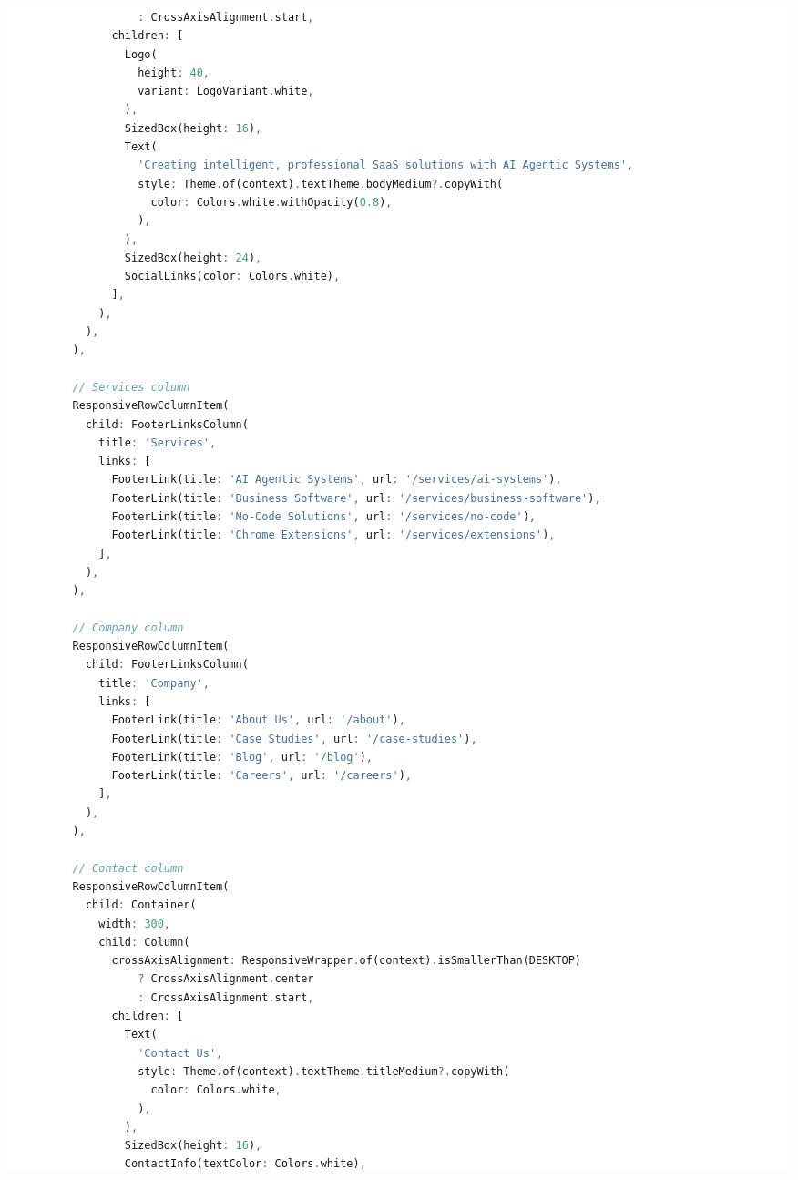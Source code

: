 ```dart
                    : CrossAxisAlignment.start,
                children: [
                  Logo(
                    height: 40, 
                    variant: LogoVariant.white,
                  ),
                  SizedBox(height: 16),
                  Text(
                    'Creating intelligent, professional SaaS solutions with AI Agentic Systems',
                    style: Theme.of(context).textTheme.bodyMedium?.copyWith(
                      color: Colors.white.withOpacity(0.8),
                    ),
                  ),
                  SizedBox(height: 24),
                  SocialLinks(color: Colors.white),
                ],
              ),
            ),
          ),
          
          // Services column
          ResponsiveRowColumnItem(
            child: FooterLinksColumn(
              title: 'Services',
              links: [
                FooterLink(title: 'AI Agentic Systems', url: '/services/ai-systems'),
                FooterLink(title: 'Business Software', url: '/services/business-software'),
                FooterLink(title: 'No-Code Solutions', url: '/services/no-code'),
                FooterLink(title: 'Chrome Extensions', url: '/services/extensions'),
              ],
            ),
          ),
          
          // Company column
          ResponsiveRowColumnItem(
            child: FooterLinksColumn(
              title: 'Company',
              links: [
                FooterLink(title: 'About Us', url: '/about'),
                FooterLink(title: 'Case Studies', url: '/case-studies'),
                FooterLink(title: 'Blog', url: '/blog'),
                FooterLink(title: 'Careers', url: '/careers'),
              ],
            ),
          ),
          
          // Contact column
          ResponsiveRowColumnItem(
            child: Container(
              width: 300,
              child: Column(
                crossAxisAlignment: ResponsiveWrapper.of(context).isSmallerThan(DESKTOP)
                    ? CrossAxisAlignment.center
                    : CrossAxisAlignment.start,
                children: [
                  Text(
                    'Contact Us',
                    style: Theme.of(context).textTheme.titleMedium?.copyWith(
                      color: Colors.white,
                    ),
                  ),
                  SizedBox(height: 16),
                  ContactInfo(textColor: Colors.white),
```